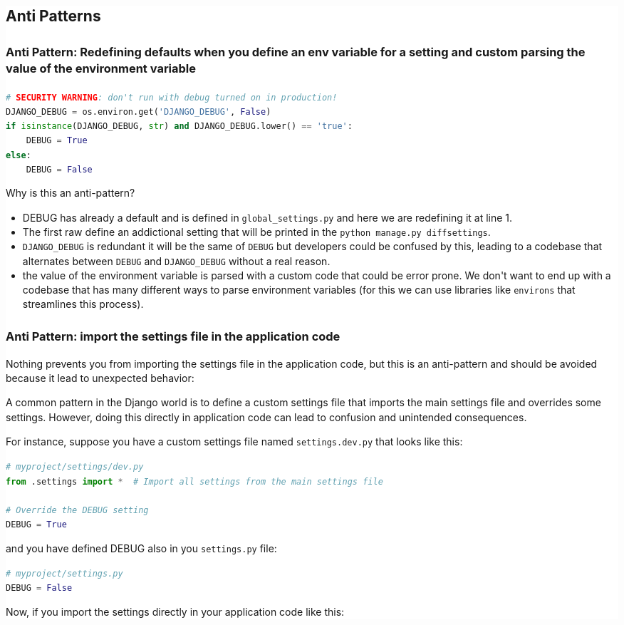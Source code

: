 
## Anti Patterns

### Anti Pattern: Redefining defaults when you define an env variable for a setting and custom parsing the value of the environment variable

```python
# SECURITY WARNING: don't run with debug turned on in production!
DJANGO_DEBUG = os.environ.get('DJANGO_DEBUG', False)
if isinstance(DJANGO_DEBUG, str) and DJANGO_DEBUG.lower() == 'true':
    DEBUG = True
else:
    DEBUG = False
```

Why is this an anti-pattern?

- DEBUG has already a default and is defined in `global_settings.py` and here we are redefining it at line 1.
- The first raw define an addictional setting that will be printed in the `python manage.py diffsettings`. 
- `DJANGO_DEBUG` is redundant it will be the same of `DEBUG` but developers could be confused by this, leading to a codebase that alternates between `DEBUG` and `DJANGO_DEBUG` without a real reason.
- the value of the environment variable is parsed with a custom code that could be error prone. We don't want to end up with a codebase that has many different ways to parse environment variables (for this we can use libraries like `environs` that streamlines this process).

### Anti Pattern: import the settings file in the application code 

Nothing prevents you from importing the settings file in the application code, but this is an anti-pattern and should be avoided because it lead to unexpected behavior:

A common pattern in the Django world is to define a custom settings file that imports the main settings file and overrides some settings. However, doing this directly in application code can lead to confusion and unintended consequences.

For instance, suppose you have a custom settings file named `settings.dev.py` that looks like this:

```python
# myproject/settings/dev.py
from .settings import *  # Import all settings from the main settings file

# Override the DEBUG setting
DEBUG = True
```

and you have defined DEBUG also in you `settings.py` file:

```python
# myproject/settings.py
DEBUG = False
```

Now, if you import the settings directly in your application code like this:
